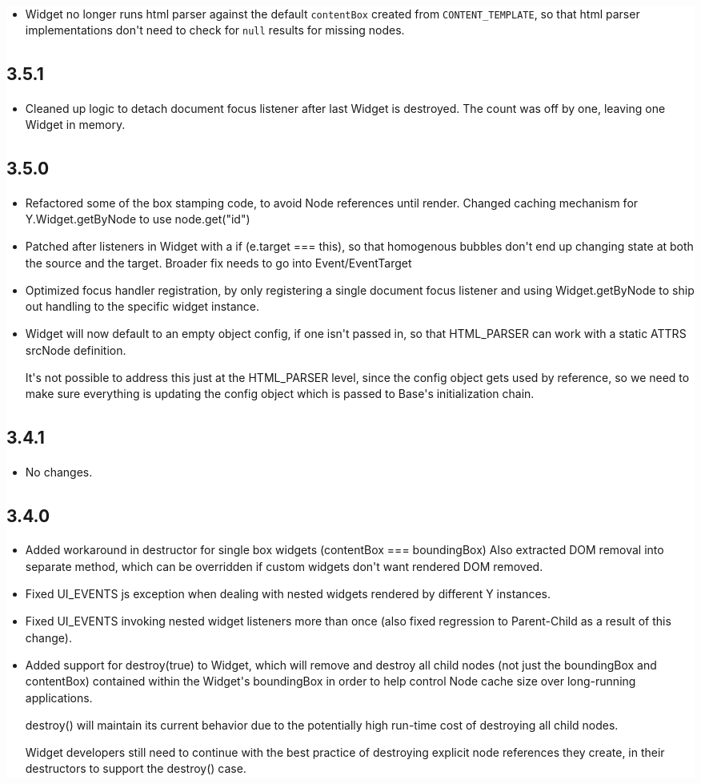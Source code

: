  * Widget no longer runs html parser against the default `contentBox` created
   from `CONTENT_TEMPLATE`, so that html parser implementations don't need to
   check for `null` results for missing nodes.

3.5.1
-----

 * Cleaned up logic to detach document focus listener after last Widget is destroyed.
   The count was off by one, leaving one Widget in memory.

3.5.0
-----

 * Refactored some of the box stamping code, to avoid Node references
   until render. Changed caching mechanism for Y.Widget.getByNode to use node.get("id")

 * Patched after listeners in Widget with a if (e.target === this), so that homogenous
   bubbles don't end up changing state at both the source and the target. Broader
   fix needs to go into Event/EventTarget

 * Optimized focus handler registration, by only registering a single document focus
   listener and using Widget.getByNode to ship out handling to the specific widget
   instance.

 * Widget will now default to an empty object config, if one isn't passed in,
   so that HTML_PARSER can work with a static ATTRS srcNode definition.

   It's not possible to address this just at the HTML_PARSER level, since the config
   object gets used by reference, so we need to make sure everything is updating the
   config object which is passed to Base's initialization chain.

3.4.1
-----

  * No changes.

3.4.0
-----

  * Added workaround in destructor for single box widgets (contentBox === boundingBox)
    Also extracted DOM removal into separate method, which can be overridden
    if custom widgets don't want rendered DOM removed.

  * Fixed UI_EVENTS js exception when dealing with nested widgets rendered
    by different Y instances.

  * Fixed UI_EVENTS invoking nested widget listeners more than once (also
    fixed regression to Parent-Child as a result of this change).

  * Added support for destroy(true) to Widget, which will remove and
    destroy all child nodes (not just the boundingBox and contentBox)
    contained within the Widget's boundingBox in order to help control
    Node cache size over long-running applications.

    destroy() will maintain its current behavior due to the potentially
    high run-time cost of destroying all child nodes.

    Widget developers still need to continue with the best practice of
    destroying explicit node references they create, in their destructors
    to support the destroy() case.
